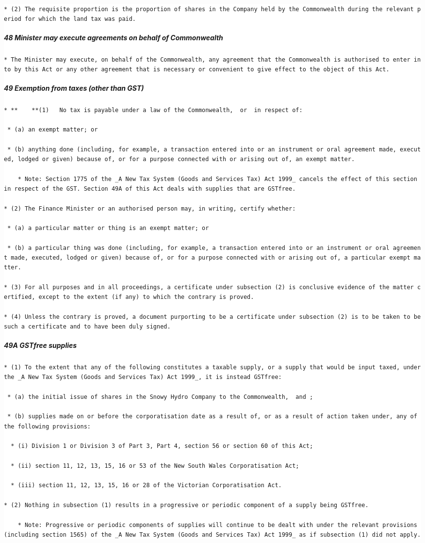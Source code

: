    * (2) The requisite proportion is the proportion of shares in the Company held by the Commonwealth during the relevant period for which the land tax was paid.

##### 48  Minister may execute agreements on behalf of Commonwealth

    * The Minister may execute, on behalf of the Commonwealth, any agreement that the Commonwealth is authorised to enter into by this Act or any other agreement that is necessary or convenient to give effect to the object of this Act.

##### 49  Exemption from taxes (other than GST)

    * **	**(1)	No tax is payable under a law of the Commonwealth,  or  in respect of:

     * (a) an exempt matter; or

     * (b) anything done (including, for example, a transaction entered into or an instrument or oral agreement made, executed, lodged or given) because of, or for a purpose connected with or arising out of, an exempt matter.

        * Note: Section 1775 of the _A New Tax System (Goods and Services Tax) Act 1999_ cancels the effect of this section in respect of the GST. Section 49A of this Act deals with supplies that are GSTfree.

    * (2) The Finance Minister or an authorised person may, in writing, certify whether:

     * (a) a particular matter or thing is an exempt matter; or

     * (b) a particular thing was done (including, for example, a transaction entered into or an instrument or oral agreement made, executed, lodged or given) because of, or for a purpose connected with or arising out of, a particular exempt matter.

    * (3) For all purposes and in all proceedings, a certificate under subsection (2) is conclusive evidence of the matter certified, except to the extent (if any) to which the contrary is proved.

    * (4) Unless the contrary is proved, a document purporting to be a certificate under subsection (2) is to be taken to be such a certificate and to have been duly signed.

##### 49A  GSTfree supplies

    * (1) To the extent that any of the following constitutes a taxable supply, or a supply that would be input taxed, under the _A New Tax System (Goods and Services Tax) Act 1999_, it is instead GSTfree:

     * (a) the initial issue of shares in the Snowy Hydro Company to the Commonwealth,  and ;

     * (b) supplies made on or before the corporatisation date as a result of, or as a result of action taken under, any of the following provisions:

      * (i) Division 1 or Division 3 of Part 3, Part 4, section 56 or section 60 of this Act;

      * (ii) section 11, 12, 13, 15, 16 or 53 of the New South Wales Corporatisation Act;

      * (iii) section 11, 12, 13, 15, 16 or 28 of the Victorian Corporatisation Act.

    * (2) Nothing in subsection (1) results in a progressive or periodic component of a supply being GSTfree.

        * Note: Progressive or periodic components of supplies will continue to be dealt with under the relevant provisions (including section 1565) of the _A New Tax System (Goods and Services Tax) Act 1999_ as if subsection (1) did not apply.
